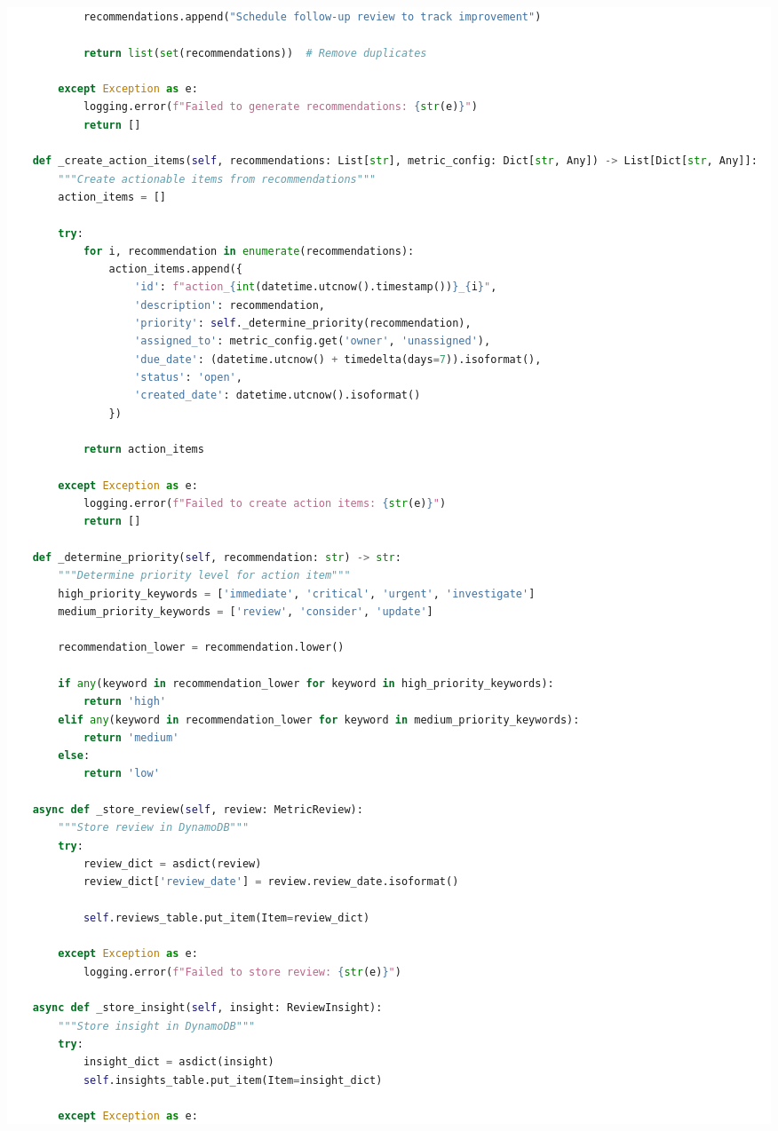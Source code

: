 ```python
            recommendations.append("Schedule follow-up review to track improvement")
            
            return list(set(recommendations))  # Remove duplicates
            
        except Exception as e:
            logging.error(f"Failed to generate recommendations: {str(e)}")
            return []
    
    def _create_action_items(self, recommendations: List[str], metric_config: Dict[str, Any]) -> List[Dict[str, Any]]:
        """Create actionable items from recommendations"""
        action_items = []
        
        try:
            for i, recommendation in enumerate(recommendations):
                action_items.append({
                    'id': f"action_{int(datetime.utcnow().timestamp())}_{i}",
                    'description': recommendation,
                    'priority': self._determine_priority(recommendation),
                    'assigned_to': metric_config.get('owner', 'unassigned'),
                    'due_date': (datetime.utcnow() + timedelta(days=7)).isoformat(),
                    'status': 'open',
                    'created_date': datetime.utcnow().isoformat()
                })
            
            return action_items
            
        except Exception as e:
            logging.error(f"Failed to create action items: {str(e)}")
            return []
    
    def _determine_priority(self, recommendation: str) -> str:
        """Determine priority level for action item"""
        high_priority_keywords = ['immediate', 'critical', 'urgent', 'investigate']
        medium_priority_keywords = ['review', 'consider', 'update']
        
        recommendation_lower = recommendation.lower()
        
        if any(keyword in recommendation_lower for keyword in high_priority_keywords):
            return 'high'
        elif any(keyword in recommendation_lower for keyword in medium_priority_keywords):
            return 'medium'
        else:
            return 'low'
    
    async def _store_review(self, review: MetricReview):
        """Store review in DynamoDB"""
        try:
            review_dict = asdict(review)
            review_dict['review_date'] = review.review_date.isoformat()
            
            self.reviews_table.put_item(Item=review_dict)
            
        except Exception as e:
            logging.error(f"Failed to store review: {str(e)}")
    
    async def _store_insight(self, insight: ReviewInsight):
        """Store insight in DynamoDB"""
        try:
            insight_dict = asdict(insight)
            self.insights_table.put_item(Item=insight_dict)
            
        except Exception as e:
```